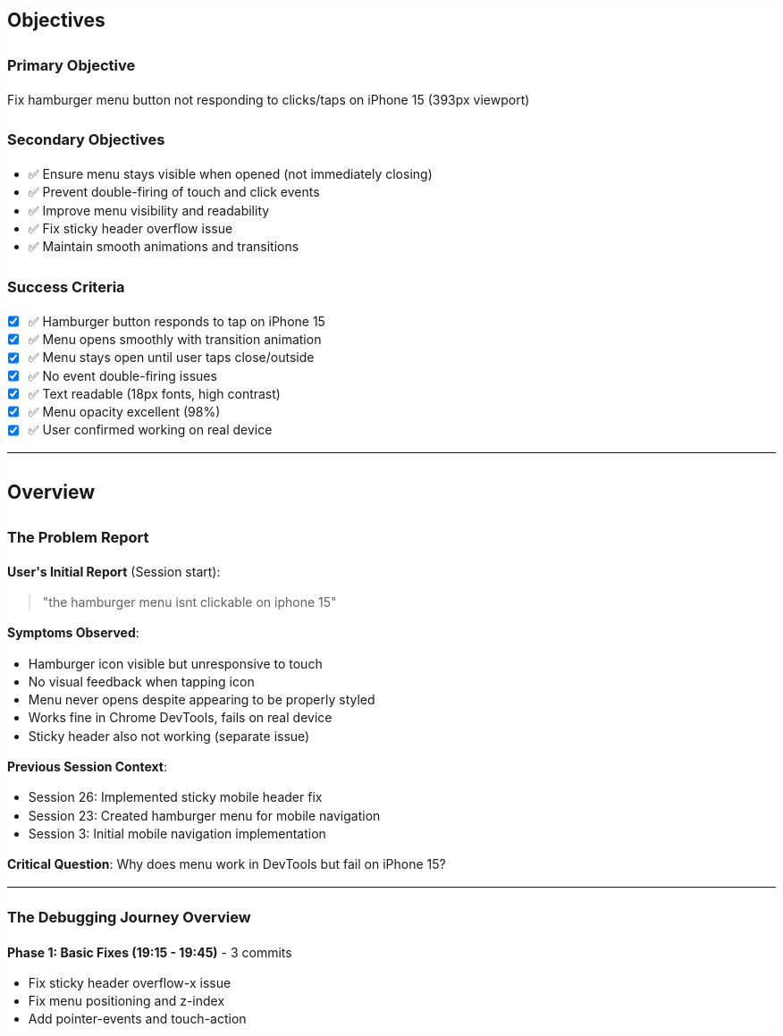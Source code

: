 
## Objectives

### Primary Objective
Fix hamburger menu button not responding to clicks/taps on iPhone 15 (393px viewport)

### Secondary Objectives
- ✅ Ensure menu stays visible when opened (not immediately closing)
- ✅ Prevent double-firing of touch and click events
- ✅ Improve menu visibility and readability
- ✅ Fix sticky header overflow issue
- ✅ Maintain smooth animations and transitions

### Success Criteria
- [x] ✅ Hamburger button responds to tap on iPhone 15
- [x] ✅ Menu opens smoothly with transition animation
- [x] ✅ Menu stays open until user taps close/outside
- [x] ✅ No event double-firing issues
- [x] ✅ Text readable (18px fonts, high contrast)
- [x] ✅ Menu opacity excellent (98%)
- [x] ✅ User confirmed working on real device

---

## Overview

### The Problem Report

**User's Initial Report** (Session start):
> "the hamburger menu isnt clickable on iphone 15"

**Symptoms Observed**:
- Hamburger icon visible but unresponsive to touch
- No visual feedback when tapping icon
- Menu never opens despite appearing to be properly styled
- Works fine in Chrome DevTools, fails on real device
- Sticky header also not working (separate issue)

**Previous Session Context**:
- Session 26: Implemented sticky mobile header fix
- Session 23: Created hamburger menu for mobile navigation
- Session 3: Initial mobile navigation implementation

**Critical Question**: Why does menu work in DevTools but fail on iPhone 15?

---

### The Debugging Journey Overview

**Phase 1: Basic Fixes (19:15 - 19:45)** - 3 commits
- Fix sticky header overflow-x issue
- Fix menu positioning and z-index
- Add pointer-events and touch-action
